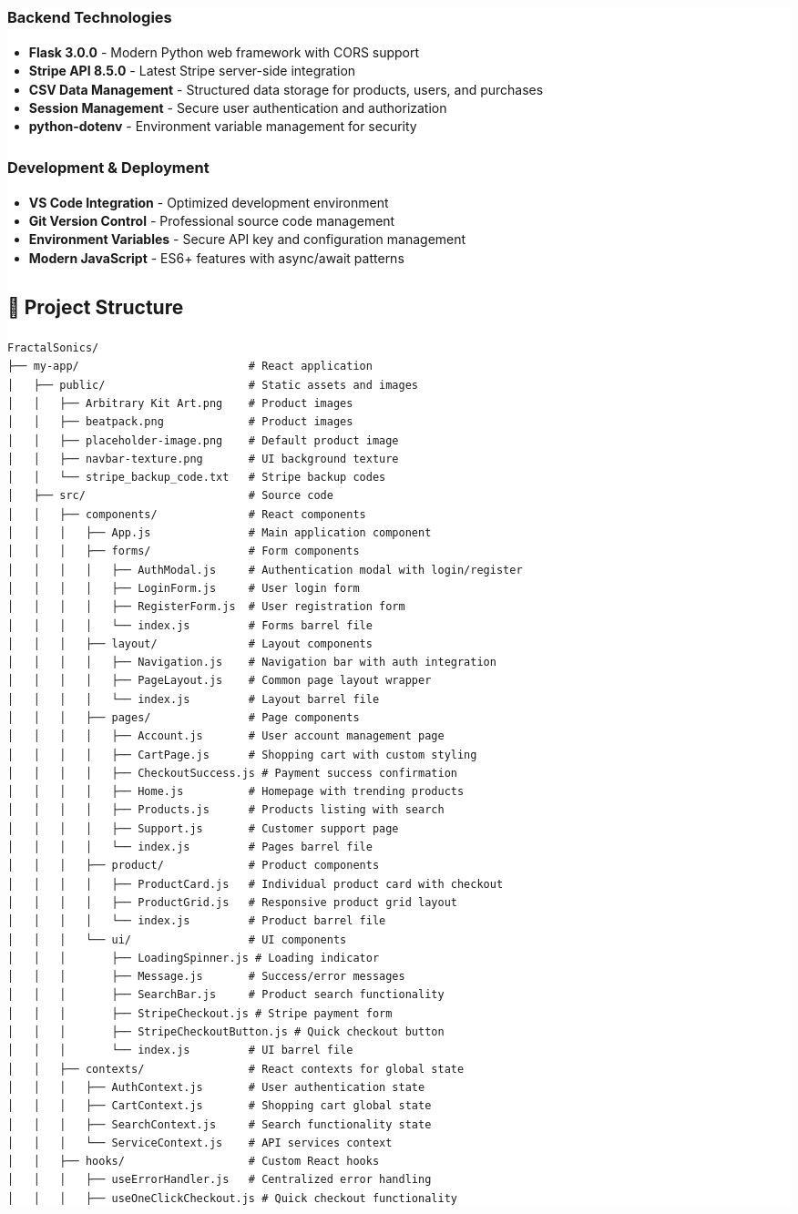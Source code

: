 ### Backend Technologies
- **Flask 3.0.0** - Modern Python web framework with CORS support
- **Stripe API 8.5.0** - Latest Stripe server-side integration
- **CSV Data Management** - Structured data storage for products, users, and purchases
- **Session Management** - Secure user authentication and authorization
- **python-dotenv** - Environment variable management for security

### Development & Deployment
- **VS Code Integration** - Optimized development environment
- **Git Version Control** - Professional source code management
- **Environment Variables** - Secure API key and configuration management
- **Modern JavaScript** - ES6+ features with async/await patterns

## 📁 Project Structure

```
FractalSonics/
├── my-app/                          # React application
│   ├── public/                      # Static assets and images
│   │   ├── Arbitrary Kit Art.png    # Product images
│   │   ├── beatpack.png             # Product images
│   │   ├── placeholder-image.png    # Default product image
│   │   ├── navbar-texture.png       # UI background texture
│   │   └── stripe_backup_code.txt   # Stripe backup codes
│   ├── src/                         # Source code
│   │   ├── components/              # React components
│   │   │   ├── App.js               # Main application component
│   │   │   ├── forms/               # Form components
│   │   │   │   ├── AuthModal.js     # Authentication modal with login/register
│   │   │   │   ├── LoginForm.js     # User login form
│   │   │   │   ├── RegisterForm.js  # User registration form
│   │   │   │   └── index.js         # Forms barrel file
│   │   │   ├── layout/              # Layout components
│   │   │   │   ├── Navigation.js    # Navigation bar with auth integration
│   │   │   │   ├── PageLayout.js    # Common page layout wrapper
│   │   │   │   └── index.js         # Layout barrel file
│   │   │   ├── pages/               # Page components
│   │   │   │   ├── Account.js       # User account management page
│   │   │   │   ├── CartPage.js      # Shopping cart with custom styling
│   │   │   │   ├── CheckoutSuccess.js # Payment success confirmation
│   │   │   │   ├── Home.js          # Homepage with trending products
│   │   │   │   ├── Products.js      # Products listing with search
│   │   │   │   ├── Support.js       # Customer support page
│   │   │   │   └── index.js         # Pages barrel file
│   │   │   ├── product/             # Product components
│   │   │   │   ├── ProductCard.js   # Individual product card with checkout
│   │   │   │   ├── ProductGrid.js   # Responsive product grid layout
│   │   │   │   └── index.js         # Product barrel file
│   │   │   └── ui/                  # UI components
│   │   │       ├── LoadingSpinner.js # Loading indicator
│   │   │       ├── Message.js       # Success/error messages
│   │   │       ├── SearchBar.js     # Product search functionality
│   │   │       ├── StripeCheckout.js # Stripe payment form
│   │   │       ├── StripeCheckoutButton.js # Quick checkout button
│   │   │       └── index.js         # UI barrel file
│   │   ├── contexts/                # React contexts for global state
│   │   │   ├── AuthContext.js       # User authentication state
│   │   │   ├── CartContext.js       # Shopping cart global state
│   │   │   ├── SearchContext.js     # Search functionality state
│   │   │   └── ServiceContext.js    # API services context
│   │   ├── hooks/                   # Custom React hooks
│   │   │   ├── useErrorHandler.js   # Centralized error handling
│   │   │   ├── useOneClickCheckout.js # Quick checkout functionality
```